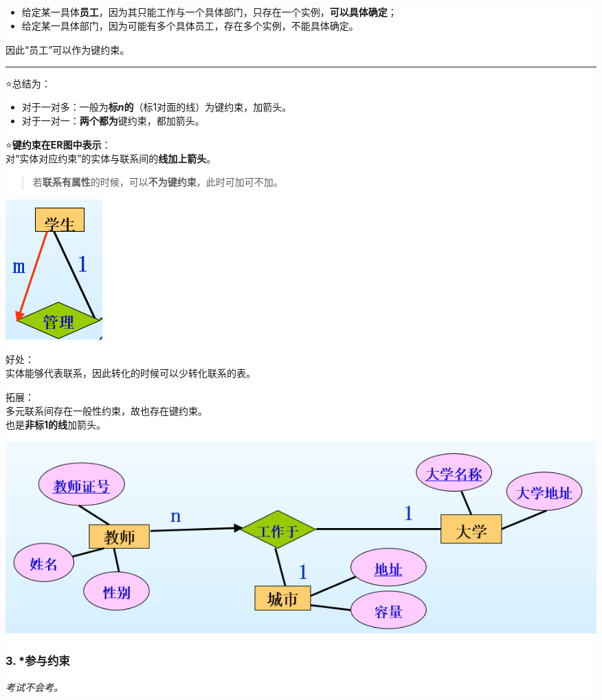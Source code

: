 * 给定某一具体**员工**，因为其只能工作与一个具体部门，只存在一个实例，**可以具体确定**；  
* 给定某一具体部门，因为可能有多个具体员工，存在多个实例，不能具体确定。  

因此“员工”可以作为键约束。

---

⭐总结为：

* 对于一对多：一般为**标$n$的**（标$1$对面的线）为键约束，加箭头。
* 对于一对一：**两个都为**键约束，都加箭头。

⭐**键约束在ER图中表示**：  
对“实体对应约束”的实体与联系间的**线加上箭头**。
> 若**联系有属性**的时候，可以**不为键约束**，此时可加可不加。

![特例 - 一元联系的键约束](images/2_1-Conceptual_Data_Model-1--03-22_23-38-52.png)

好处：  
实体能够代表联系，因此转化的时候可以少转化联系的表。  

拓展：  
多元联系间存在一般性约束，故也存在键约束。  
也是**非标$1$的线**加箭头。

![多元联系的键约束](images/2_1-Conceptual_Data_Model-1--03-22_23-37-36.png)

### 3. *参与约束

*考试不会考。*
